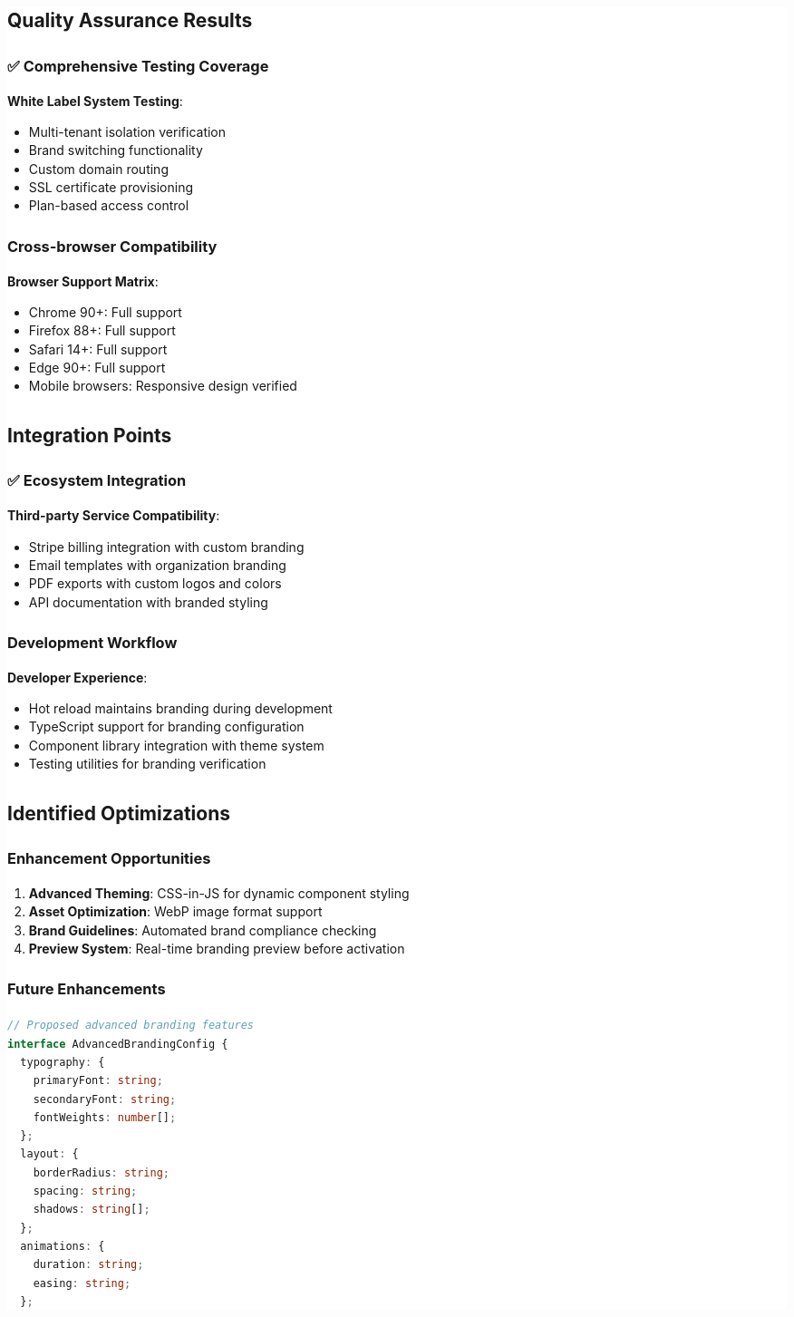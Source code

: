 ## Quality Assurance Results

### ✅ Comprehensive Testing Coverage
**White Label System Testing**:
- Multi-tenant isolation verification
- Brand switching functionality
- Custom domain routing
- SSL certificate provisioning
- Plan-based access control

### Cross-browser Compatibility
**Browser Support Matrix**:
- Chrome 90+: Full support
- Firefox 88+: Full support
- Safari 14+: Full support
- Edge 90+: Full support
- Mobile browsers: Responsive design verified

## Integration Points

### ✅ Ecosystem Integration
**Third-party Service Compatibility**:
- Stripe billing integration with custom branding
- Email templates with organization branding
- PDF exports with custom logos and colors
- API documentation with branded styling

### Development Workflow
**Developer Experience**:
- Hot reload maintains branding during development
- TypeScript support for branding configuration
- Component library integration with theme system
- Testing utilities for branding verification

## Identified Optimizations

### Enhancement Opportunities
1. **Advanced Theming**: CSS-in-JS for dynamic component styling
2. **Asset Optimization**: WebP image format support
3. **Brand Guidelines**: Automated brand compliance checking
4. **Preview System**: Real-time branding preview before activation

### Future Enhancements
```typescript
// Proposed advanced branding features
interface AdvancedBrandingConfig {
  typography: {
    primaryFont: string;
    secondaryFont: string;
    fontWeights: number[];
  };
  layout: {
    borderRadius: string;
    spacing: string;
    shadows: string[];
  };
  animations: {
    duration: string;
    easing: string;
  };
```